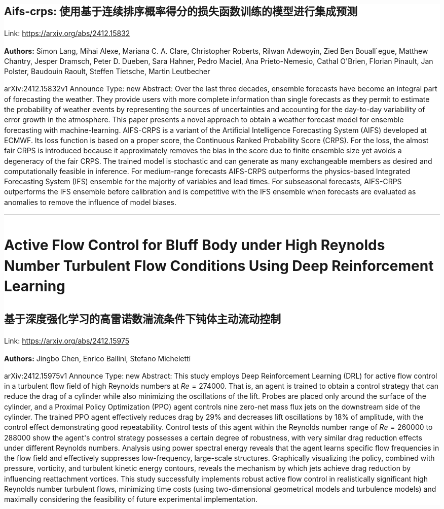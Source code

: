## Aifs-crps: 使用基于连续排序概率得分的损失函数训练的模型进行集成预测

Link: https://arxiv.org/abs/2412.15832

**Authors:** Simon Lang, Mihai Alexe, Mariana C. A. Clare, Christopher Roberts, Rilwan Adewoyin, Zied Ben Bouall\`egue, Matthew Chantry, Jesper Dramsch, Peter D. Dueben, Sara Hahner, Pedro Maciel, Ana Prieto-Nemesio, Cathal O'Brien, Florian Pinault, Jan Polster, Baudouin Raoult, Steffen Tietsche, Martin Leutbecher

arXiv:2412.15832v1 Announce Type: new 
Abstract: Over the last three decades, ensemble forecasts have become an integral part of forecasting the weather. They provide users with more complete information than single forecasts as they permit to estimate the probability of weather events by representing the sources of uncertainties and accounting for the day-to-day variability of error growth in the atmosphere. This paper presents a novel approach to obtain a weather forecast model for ensemble forecasting with machine-learning. AIFS-CRPS is a variant of the Artificial Intelligence Forecasting System (AIFS) developed at ECMWF. Its loss function is based on a proper score, the Continuous Ranked Probability Score (CRPS). For the loss, the almost fair CRPS is introduced because it approximately removes the bias in the score due to finite ensemble size yet avoids a degeneracy of the fair CRPS. The trained model is stochastic and can generate as many exchangeable members as desired and computationally feasible in inference. For medium-range forecasts AIFS-CRPS outperforms the physics-based Integrated Forecasting System (IFS) ensemble for the majority of variables and lead times. For subseasonal forecasts, AIFS-CRPS outperforms the IFS ensemble before calibration and is competitive with the IFS ensemble when forecasts are evaluated as anomalies to remove the influence of model biases.


---
# Active Flow Control for Bluff Body under High Reynolds Number Turbulent Flow Conditions Using Deep Reinforcement Learning

## 基于深度强化学习的高雷诺数湍流条件下钝体主动流动控制

Link: https://arxiv.org/abs/2412.15975

**Authors:** Jingbo Chen, Enrico Ballini, Stefano Micheletti

arXiv:2412.15975v1 Announce Type: new 
Abstract: This study employs Deep Reinforcement Learning (DRL) for active flow control in a turbulent flow field of high Reynolds numbers at $Re=274000$. That is, an agent is trained to obtain a control strategy that can reduce the drag of a cylinder while also minimizing the oscillations of the lift. Probes are placed only around the surface of the cylinder, and a Proximal Policy Optimization (PPO) agent controls nine zero-net mass flux jets on the downstream side of the cylinder. The trained PPO agent effectively reduces drag by $29\%$ and decreases lift oscillations by $18\%$ of amplitude, with the control effect demonstrating good repeatability. Control tests of this agent within the Reynolds number range of $Re=260000$ to $288000$ show the agent's control strategy possesses a certain degree of robustness, with very similar drag reduction effects under different Reynolds numbers. Analysis using power spectral energy reveals that the agent learns specific flow frequencies in the flow field and effectively suppresses low-frequency, large-scale structures. Graphically visualizing the policy, combined with pressure, vorticity, and turbulent kinetic energy contours, reveals the mechanism by which jets achieve drag reduction by influencing reattachment vortices. This study successfully implements robust active flow control in realistically significant high Reynolds number turbulent flows, minimizing time costs (using two-dimensional geometrical models and turbulence models) and maximally considering the feasibility of future experimental implementation.
